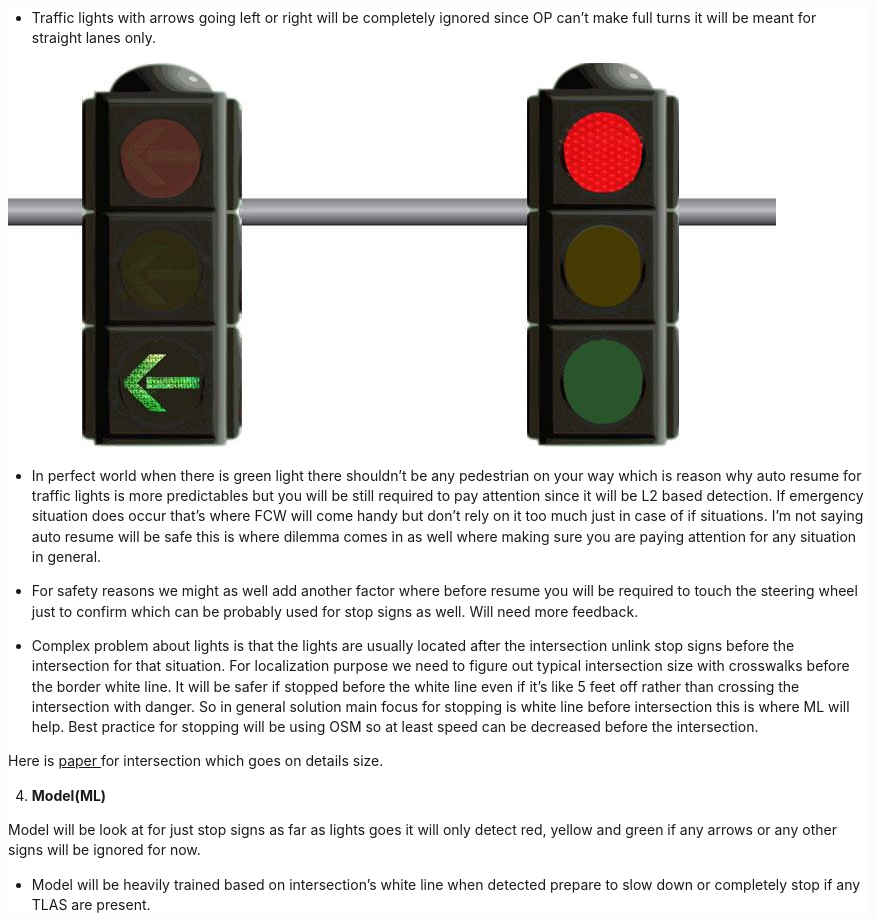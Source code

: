 * Traffic lights with arrows going left or right will be completely ignored since OP can’t make full turns it will be meant for straight lanes only.

![image alt text](image_12.jpg)

* In perfect world when there is green light there shouldn’t be any pedestrian on your way which is reason why auto resume for traffic lights is more predictables but you will be still required to pay attention since it will be L2 based detection. If emergency situation does occur that’s where FCW will come handy but don’t rely on it too much just in case of if situations. I’m not saying auto resume will be safe this is where dilemma comes in as well where making sure you are paying attention for any situation in general.  

* For safety reasons we might as well add another factor where before resume you will be required to touch the steering wheel just to confirm which can be probably used for stop signs as well. Will need more feedback.

* Complex problem about lights is that the lights are usually located after the intersection unlink stop signs before the intersection for that situation. For localization purpose we need to figure out typical intersection size with crosswalks before the border white line. It will be safer if stopped before the white line even if it’s like 5 feet off rather than crossing the intersection with danger. So in general solution main focus for stopping is white line before intersection this is where ML will help. Best practice for stopping will be using OSM so at least speed can be decreased before the intersection.

Here is [paper ](https://safety.fhwa.dot.gov/intersection/other_topics/fhwasa09027/resources/MassHighway%20Design%20Guide%20CH_6.pdf)for intersection which goes on details size.

4. **Model(ML)**

Model will be look at for just stop signs as far as lights goes it will only detect red, yellow and green if any arrows or any other signs will be ignored for now. 

* Model will be heavily trained based on intersection’s white line when detected prepare to slow down or completely stop if any TLAS are present.
